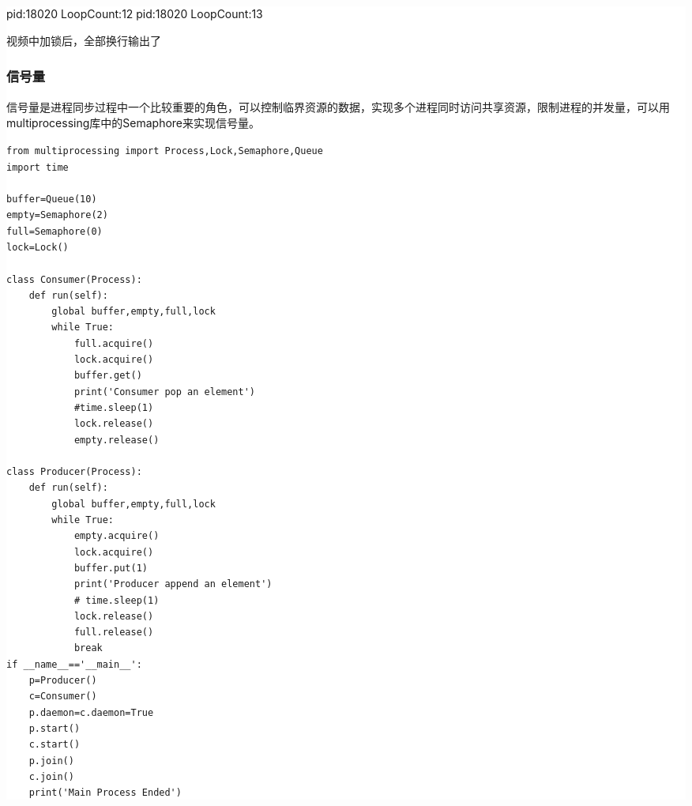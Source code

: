 pid:18020 LoopCount:12
pid:18020 LoopCount:13



视频中加锁后，全部换行输出了

### 信号量

信号量是进程同步过程中一个比较重要的角色，可以控制临界资源的数据，实现多个进程同时访问共享资源，限制进程的并发量，可以用multiprocessing库中的Semaphore来实现信号量。

```
from multiprocessing import Process,Lock,Semaphore,Queue
import time

buffer=Queue(10)
empty=Semaphore(2)
full=Semaphore(0)
lock=Lock()

class Consumer(Process):
    def run(self):
        global buffer,empty,full,lock
        while True:
            full.acquire()
            lock.acquire()
            buffer.get()
            print('Consumer pop an element')
            #time.sleep(1)
            lock.release()
            empty.release()

class Producer(Process):
    def run(self):
        global buffer,empty,full,lock
        while True:
            empty.acquire()
            lock.acquire()
            buffer.put(1)
            print('Producer append an element')
            # time.sleep(1)
            lock.release()
            full.release()
            break
if __name__=='__main__':
    p=Producer()
    c=Consumer()
    p.daemon=c.daemon=True
    p.start()
    c.start()
    p.join()
    c.join()
    print('Main Process Ended')
```
